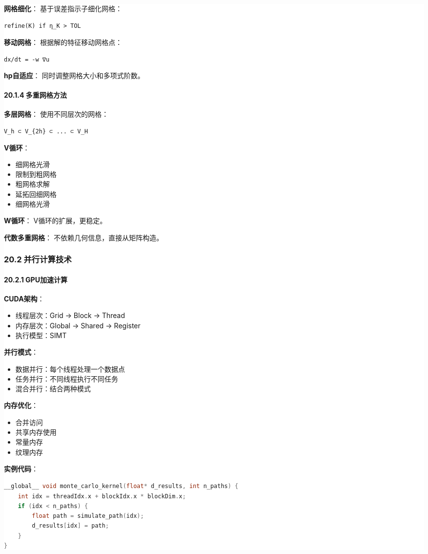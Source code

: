 **网格细化**：
基于误差指示子细化网格：
```
refine(K) if η_K > TOL
```

**移动网格**：
根据解的特征移动网格点：
```
dx/dt = -w ∇u
```

**hp自适应**：
同时调整网格大小和多项式阶数。

#### 20.1.4 多重网格方法
**多层网格**：
使用不同层次的网格：
```
V_h ⊂ V_{2h} ⊂ ... ⊂ V_H
```

**V循环**：
- 细网格光滑
- 限制到粗网格
- 粗网格求解
- 延拓回细网格
- 细网格光滑

**W循环**：
V循环的扩展，更稳定。

**代数多重网格**：
不依赖几何信息，直接从矩阵构造。

### 20.2 并行计算技术

#### 20.2.1 GPU加速计算
**CUDA架构**：
- 线程层次：Grid → Block → Thread
- 内存层次：Global → Shared → Register
- 执行模型：SIMT

**并行模式**：
- 数据并行：每个线程处理一个数据点
- 任务并行：不同线程执行不同任务
- 混合并行：结合两种模式

**内存优化**：
- 合并访问
- 共享内存使用
- 常量内存
- 纹理内存

**实例代码**：
```cpp
__global__ void monte_carlo_kernel(float* d_results, int n_paths) {
    int idx = threadIdx.x + blockIdx.x * blockDim.x;
    if (idx < n_paths) {
        float path = simulate_path(idx);
        d_results[idx] = path;
    }
}
```
